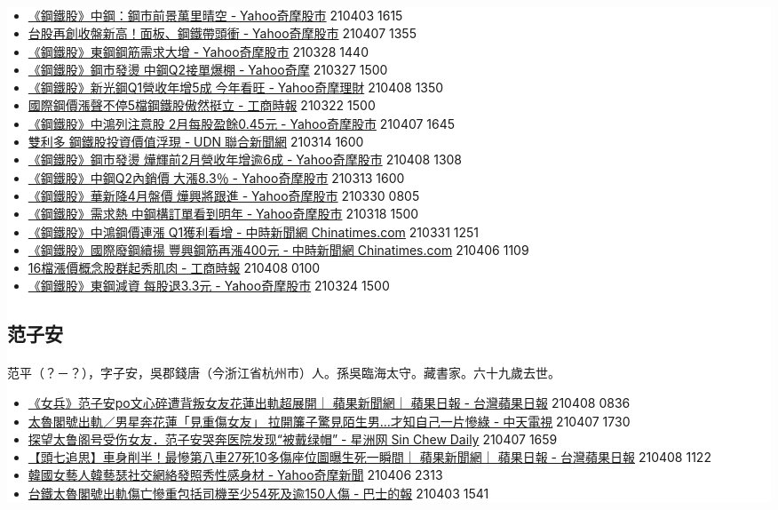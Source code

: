- [《鋼鐵股》中鋼：鋼市前景萬里晴空 - Yahoo奇摩股市](https://tw.stock.yahoo.com/news/%E9%8B%BC%E9%90%B5%E8%82%A1-%E4%B8%AD%E9%8B%BC-%E9%8B%BC%E5%B8%82%E5%89%8D%E6%99%AF%E8%90%AC%E9%87%8C%E6%99%B4%E7%A9%BA-081552963.html "《鋼鐵股》中鋼：鋼市前景萬里晴空 - Yahoo奇摩股市") 210403 1615
- [台股再創收盤新高！面板、鋼鐵帶頭衝 - Yahoo奇摩股市](https://tw.stock.yahoo.com/news/%E5%8F%B0%E8%82%A1%E5%86%8D%E5%89%B5%E6%94%B6%E7%9B%A4%E6%96%B0%E9%AB%98-%E9%9D%A2%E6%9D%BF-%E9%8B%BC%E9%90%B5%E5%B8%B6%E9%A0%AD%E8%A1%9D-055555296.html "台股再創收盤新高！面板、鋼鐵帶頭衝 - Yahoo奇摩股市") 210407 1355
- [《鋼鐵股》東鋼鋼筋需求大增 - Yahoo奇摩股市](https://tw.stock.yahoo.com/news/%E9%8B%BC%E9%90%B5%E8%82%A1-%E6%9D%B1%E9%8B%BC%E9%8B%BC%E7%AD%8B%E9%9C%80%E6%B1%82%E5%A4%A7%E5%A2%9E-064006531.html "《鋼鐵股》東鋼鋼筋需求大增 - Yahoo奇摩股市") 210328 1440
- [《鋼鐵股》鋼市發燙 中鋼Q2接單爆棚 - Yahoo奇摩](https://tw.stock.yahoo.com/news/%E9%8B%BC%E9%90%B5%E8%82%A1-%E9%8B%BC%E5%B8%82%E7%99%BC%E7%87%99-%E4%B8%AD%E9%8B%BCq2%E6%8E%A5%E5%96%AE%E7%88%86%E6%A3%9A-023808105.html "《鋼鐵股》鋼市發燙 中鋼Q2接單爆棚 - Yahoo奇摩") 210327 1500
- [《鋼鐵股》新光鋼Q1營收年增5成 今年看旺 - Yahoo奇摩理財](https://tw.stock.yahoo.com/news/%E9%8B%BC%E9%90%B5%E8%82%A1-%E6%96%B0%E5%85%89%E9%8B%BCq1%E7%87%9F%E6%94%B6%E5%B9%B4%E5%A2%9E5%E6%88%90-%E4%BB%8A%E5%B9%B4%E7%9C%8B%E6%97%BA-055026190.html "《鋼鐵股》新光鋼Q1營收年增5成 今年看旺 - Yahoo奇摩理財") 210408 1350
- [國際鋼價漲聲不停5檔鋼鐵股傲然挺立 - 工商時報](https://ctee.com.tw/news/stock/433540.html "國際鋼價漲聲不停5檔鋼鐵股傲然挺立 - 工商時報") 210322 1500
- [《鋼鐵股》中鴻列注意股 2月每股盈餘0.45元 - Yahoo奇摩股市](https://tw.stock.yahoo.com/news/%E9%8B%BC%E9%90%B5%E8%82%A1-%E4%B8%AD%E9%B4%BB%E5%88%97%E6%B3%A8%E6%84%8F%E8%82%A1-2%E6%9C%88%E6%AF%8F%E8%82%A1%E7%9B%88%E9%A4%980-45%E5%85%83-084542299.html "《鋼鐵股》中鴻列注意股 2月每股盈餘0.45元 - Yahoo奇摩股市") 210407 1645
- [雙利多 鋼鐵股投資價值浮現 - UDN 聯合新聞網](https://udn.com/news/story/7251/5316209 "雙利多 鋼鐵股投資價值浮現 - UDN 聯合新聞網") 210314 1600
- [《鋼鐵股》鋼市發燙 燁輝前2月營收年增逾6成 - Yahoo奇摩股市](https://tw.stock.yahoo.com/news/%E9%8B%BC%E9%90%B5%E8%82%A1-%E9%8B%BC%E5%B8%82%E7%99%BC%E7%87%99-%E7%87%81%E8%BC%9D%E5%89%8D2%E6%9C%88%E7%87%9F%E6%94%B6%E5%B9%B4%E5%A2%9E%E9%80%BE6%E6%88%90-050842179.html "《鋼鐵股》鋼市發燙 燁輝前2月營收年增逾6成 - Yahoo奇摩股市") 210408 1308
- [《鋼鐵股》中鋼Q2內銷價 大漲8.3％ - Yahoo奇摩股市](https://tw.stock.yahoo.com/news/%E9%8B%BC%E9%90%B5%E8%82%A1-%E4%B8%AD%E9%8B%BCq2%E5%85%A7%E9%8A%B7%E5%83%B9-%E5%A4%A7%E6%BC%B28-3-085131665.html "《鋼鐵股》中鋼Q2內銷價 大漲8.3％ - Yahoo奇摩股市") 210313 1600
- [《鋼鐵股》華新降4月盤價 燁興將跟進 - Yahoo奇摩股市](https://tw.stock.yahoo.com/news/%E9%8B%BC%E9%90%B5%E8%82%A1-%E8%8F%AF%E6%96%B0%E9%99%8D4%E6%9C%88%E7%9B%A4%E5%83%B9-%E7%87%81%E8%88%88%E5%B0%87%E8%B7%9F%E9%80%B2-000506621.html "《鋼鐵股》華新降4月盤價 燁興將跟進 - Yahoo奇摩股市") 210330 0805
- [《鋼鐵股》需求熱 中鋼構訂單看到明年 - Yahoo奇摩股市](https://tw.stock.yahoo.com/news/%E9%8B%BC%E9%90%B5%E8%82%A1-%E9%9C%80%E6%B1%82%E7%86%B1-%E4%B8%AD%E9%8B%BC%E6%A7%8B%E8%A8%82%E5%96%AE%E7%9C%8B%E5%88%B0%E6%98%8E%E5%B9%B4-000749921.html "《鋼鐵股》需求熱 中鋼構訂單看到明年 - Yahoo奇摩股市") 210318 1500
- [《鋼鐵股》中鴻鋼價連漲 Q1獲利看增 - 中時新聞網 Chinatimes.com](https://www.chinatimes.com/realtimenews/20210331002949-260410 "《鋼鐵股》中鴻鋼價連漲 Q1獲利看增 - 中時新聞網 Chinatimes.com") 210331 1251
- [《鋼鐵股》國際廢鋼續揚 豐興鋼筋再漲400元 - 中時新聞網 Chinatimes.com](https://www.chinatimes.com/realtimenews/20210406001861-260410 "《鋼鐵股》國際廢鋼續揚 豐興鋼筋再漲400元 - 中時新聞網 Chinatimes.com") 210406 1109
- [16檔漲價概念股群起秀肌肉 - 工商時報](https://ctee.com.tw/news/stock/441649.html "16檔漲價概念股群起秀肌肉 - 工商時報") 210408 0100
- [《鋼鐵股》東鋼減資 每股退3.3元 - Yahoo奇摩股市](https://tw.stock.yahoo.com/news/%E9%8B%BC%E9%90%B5%E8%82%A1-%E6%9D%B1%E9%8B%BC%E6%B8%9B%E8%B3%87-%E6%AF%8F%E8%82%A1%E9%80%803-3%E5%85%83-235732542.html "《鋼鐵股》東鋼減資 每股退3.3元 - Yahoo奇摩股市") 210324 1500

## 范子安

范平（？－？），字子安，吳郡錢唐（今浙江省杭州市）人。孫吳臨海太守。藏書家。六十九歲去世。
- [《女兵》范子安po文心碎遭背叛女友花蓮出軌超展開｜ 蘋果新聞網｜ 蘋果日報 - 台灣蘋果日報](https://tw.appledaily.com/entertainment/20210408/R2F4WRIFNNFG5FCWS2Q3FJIMYM/ "《女兵》范子安po文心碎遭背叛女友花蓮出軌超展開｜ 蘋果新聞網｜ 蘋果日報 - 台灣蘋果日報") 210408 0836
- [太魯閣號出軌／男星奔花蓮「見重傷女友」 拉開簾子驚見陌生男…才知自己一片慘綠 - 中天電視](https://gotv.ctitv.com.tw/2021/04/1745850.htm "太魯閣號出軌／男星奔花蓮「見重傷女友」 拉開簾子驚見陌生男…才知自己一片慘綠 - 中天電視") 210407 1730
- [探望太鲁阁号受伤女友．范子安哭奔医院发现“被戴绿帽” - 星洲网 Sin Chew Daily](https://www.sinchew.com.my/pad/con/content_2455823.html "探望太鲁阁号受伤女友．范子安哭奔医院发现“被戴绿帽” - 星洲网 Sin Chew Daily") 210407 1659
- [【頭七追思】車身削半！最慘第八車27死10多傷座位圖曝生死一瞬間｜ 蘋果新聞網｜ 蘋果日報 - 台灣蘋果日報](https://tw.appledaily.com/life/20210408/QGGUYPVHSZEBHLFOBR6S4XHKDE/ "【頭七追思】車身削半！最慘第八車27死10多傷座位圖曝生死一瞬間｜ 蘋果新聞網｜ 蘋果日報 - 台灣蘋果日報") 210408 1122
- [韓國女藝人韓藝瑟社交網絡發照秀性感身材 - Yahoo奇摩新聞](https://tw.news.yahoo.com/%E9%9F%93%E5%9C%8B%E5%A5%B3%E8%97%9D%E4%BA%BA%E9%9F%93%E8%97%9D%E7%91%9F%E7%A4%BE%E4%BA%A4%E7%B6%B2%E7%B5%A1%E7%99%BC%E7%85%A7%E7%A7%80%E6%80%A7%E6%84%9F%E8%BA%AB%E6%9D%90-151345136.html "韓國女藝人韓藝瑟社交網絡發照秀性感身材 - Yahoo奇摩新聞") 210406 2313
- [台鐵太魯閣號出軌傷亡慘重包括司機至少54死及逾150人傷 - 巴士的報](https://www.bastillepost.com/hongkong/article/8223856-%E5%8F%B0%E9%90%B5%E5%A4%AA%E9%AD%AF%E9%96%A3%E8%99%9F%E5%87%BA%E8%BB%8C%E5%82%B7%E4%BA%A1%E6%85%98%E9%87%8D-%E5%8C%85%E6%8B%AC%E5%8F%B8%E6%A9%9F%E8%87%B3%E5%B0%9148%E6%AD%BB%E5%8F%8A%E9%80%BE/ "台鐵太魯閣號出軌傷亡慘重包括司機至少54死及逾150人傷 - 巴士的報") 210403 1541